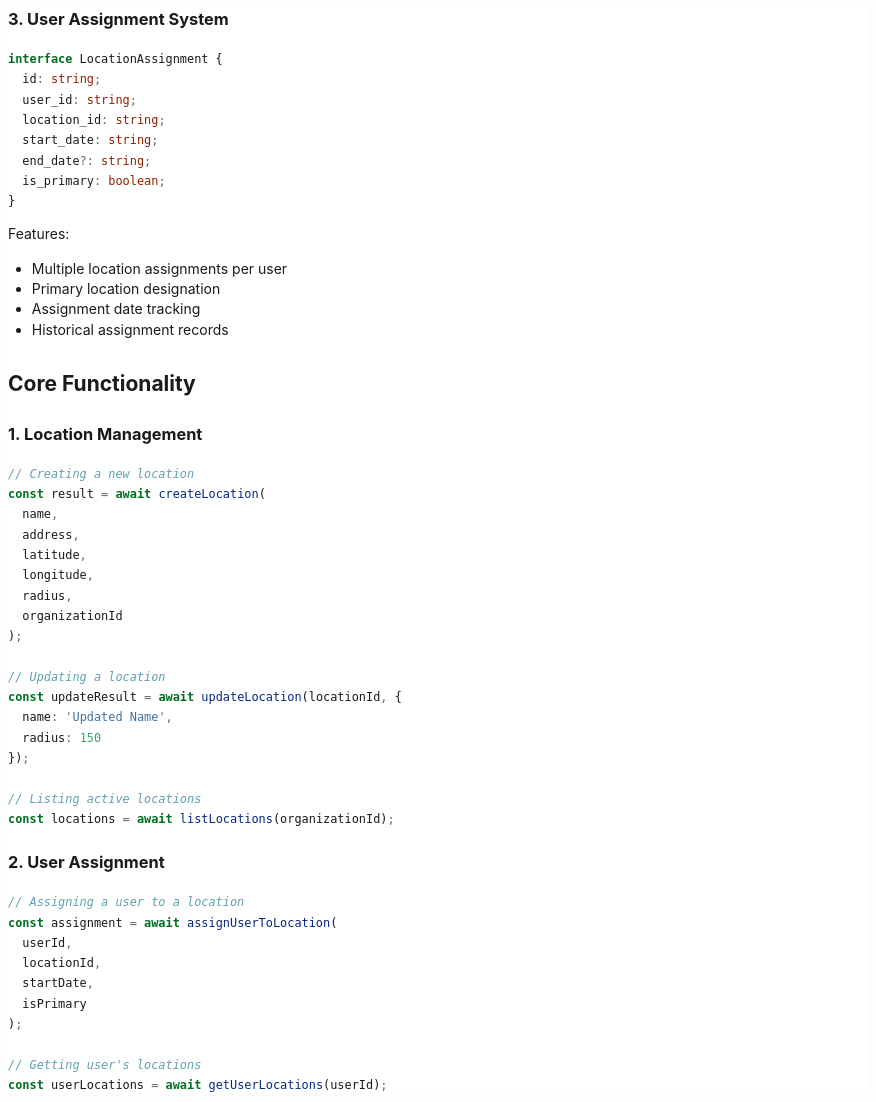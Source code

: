 ### 3. User Assignment System

```typescript
interface LocationAssignment {
  id: string;
  user_id: string;
  location_id: string;
  start_date: string;
  end_date?: string;
  is_primary: boolean;
}
```

Features:
- Multiple location assignments per user
- Primary location designation
- Assignment date tracking
- Historical assignment records

## Core Functionality

### 1. Location Management

```typescript
// Creating a new location
const result = await createLocation(
  name,
  address,
  latitude,
  longitude,
  radius,
  organizationId
);

// Updating a location
const updateResult = await updateLocation(locationId, {
  name: 'Updated Name',
  radius: 150
});

// Listing active locations
const locations = await listLocations(organizationId);
```

### 2. User Assignment

```typescript
// Assigning a user to a location
const assignment = await assignUserToLocation(
  userId,
  locationId,
  startDate,
  isPrimary
);

// Getting user's locations
const userLocations = await getUserLocations(userId);
```
